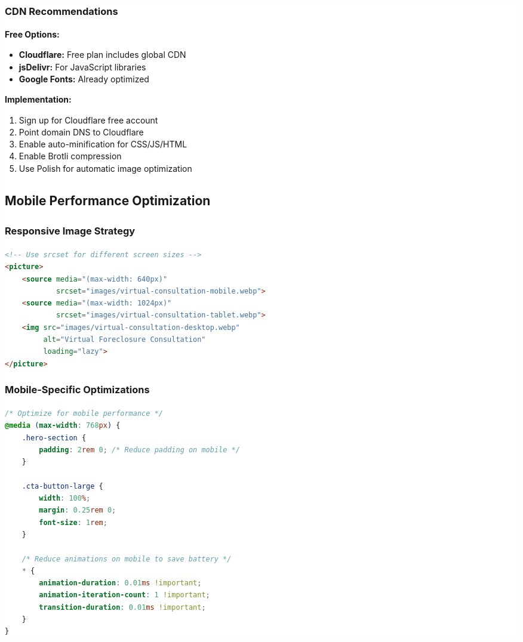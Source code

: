 ### CDN Recommendations
**Free Options:**
- **Cloudflare:** Free plan includes global CDN
- **jsDelivr:** For JavaScript libraries
- **Google Fonts:** Already optimized

**Implementation:**
1. Sign up for Cloudflare free account
2. Point domain DNS to Cloudflare
3. Enable auto-minification for CSS/JS/HTML
4. Enable Brotli compression
5. Use Polish for automatic image optimization

## Mobile Performance Optimization

### Responsive Image Strategy
```html
<!-- Use srcset for different screen sizes -->
<picture>
    <source media="(max-width: 640px)" 
            srcset="images/virtual-consultation-mobile.webp">
    <source media="(max-width: 1024px)" 
            srcset="images/virtual-consultation-tablet.webp">
    <img src="images/virtual-consultation-desktop.webp" 
         alt="Virtual Foreclosure Consultation"
         loading="lazy">
</picture>
```

### Mobile-Specific Optimizations
```css
/* Optimize for mobile performance */
@media (max-width: 768px) {
    .hero-section {
        padding: 2rem 0; /* Reduce padding on mobile */
    }
    
    .cta-button-large {
        width: 100%;
        margin: 0.25rem 0;
        font-size: 1rem;
    }
    
    /* Reduce animations on mobile to save battery */
    * {
        animation-duration: 0.01ms !important;
        animation-iteration-count: 1 !important;
        transition-duration: 0.01ms !important;
    }
}
```
